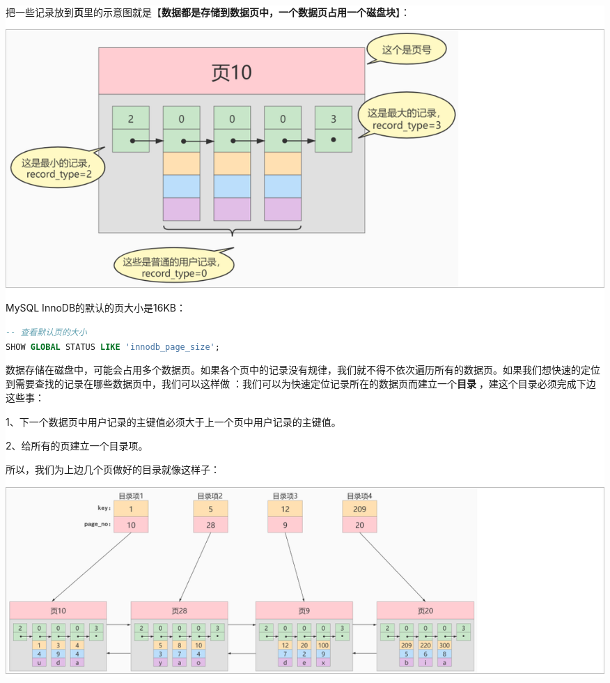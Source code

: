 把一些记录放到**页**里的示意图就是【**数据都是存储到数据页中，一个数据页占用一个磁盘块**】：

![image-20230619114041208](assets/image-20230619114041208.png) 

MySQL InnoDB的默认的页大小是16KB：

```sql
-- 查看默认页的大小
SHOW GLOBAL STATUS LIKE 'innodb_page_size';
```



数据存储在磁盘中，可能会占用多个数据页。如果各个页中的记录没有规律，我们就不得不依次遍历所有的数据页。如果我们想快速的定位到需要查找的记录在哪些数据页中，我们可以这样做 ：我们可以为快速定位记录所在的数据页而建立一个**目录** ，建这个目录必须完成下边这些事：

1、下一个数据页中用户记录的主键值必须大于上一个页中用户记录的主键值。

2、给所有的页建立一个目录项。

所以，我们为上边几个页做好的目录就像这样子：

![image-20230619114900237](assets/image-20230619114900237.png) 
